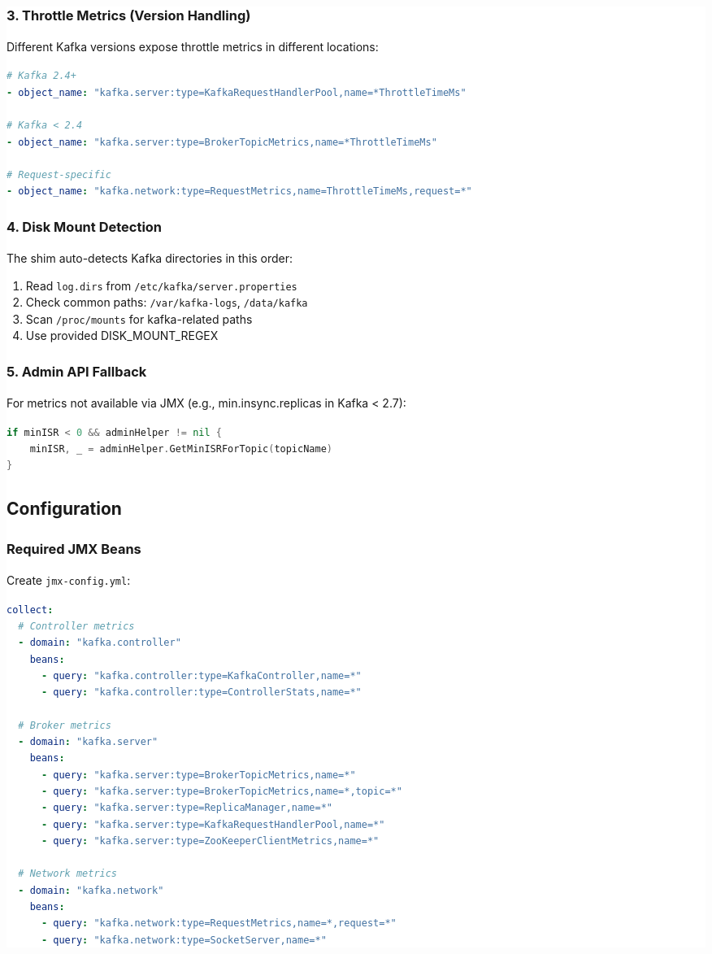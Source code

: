### 3. Throttle Metrics (Version Handling)

Different Kafka versions expose throttle metrics in different locations:

```yaml
# Kafka 2.4+
- object_name: "kafka.server:type=KafkaRequestHandlerPool,name=*ThrottleTimeMs"

# Kafka < 2.4
- object_name: "kafka.server:type=BrokerTopicMetrics,name=*ThrottleTimeMs"

# Request-specific
- object_name: "kafka.network:type=RequestMetrics,name=ThrottleTimeMs,request=*"
```

### 4. Disk Mount Detection

The shim auto-detects Kafka directories in this order:
1. Read `log.dirs` from `/etc/kafka/server.properties`
2. Check common paths: `/var/kafka-logs`, `/data/kafka`
3. Scan `/proc/mounts` for kafka-related paths
4. Use provided DISK_MOUNT_REGEX

### 5. Admin API Fallback

For metrics not available via JMX (e.g., min.insync.replicas in Kafka < 2.7):

```go
if minISR < 0 && adminHelper != nil {
    minISR, _ = adminHelper.GetMinISRForTopic(topicName)
}
```

## Configuration

### Required JMX Beans

Create `jmx-config.yml`:

```yaml
collect:
  # Controller metrics
  - domain: "kafka.controller"
    beans:
      - query: "kafka.controller:type=KafkaController,name=*"
      - query: "kafka.controller:type=ControllerStats,name=*"
  
  # Broker metrics
  - domain: "kafka.server"
    beans:
      - query: "kafka.server:type=BrokerTopicMetrics,name=*"
      - query: "kafka.server:type=BrokerTopicMetrics,name=*,topic=*"
      - query: "kafka.server:type=ReplicaManager,name=*"
      - query: "kafka.server:type=KafkaRequestHandlerPool,name=*"
      - query: "kafka.server:type=ZooKeeperClientMetrics,name=*"
  
  # Network metrics
  - domain: "kafka.network"
    beans:
      - query: "kafka.network:type=RequestMetrics,name=*,request=*"
      - query: "kafka.network:type=SocketServer,name=*"
```
